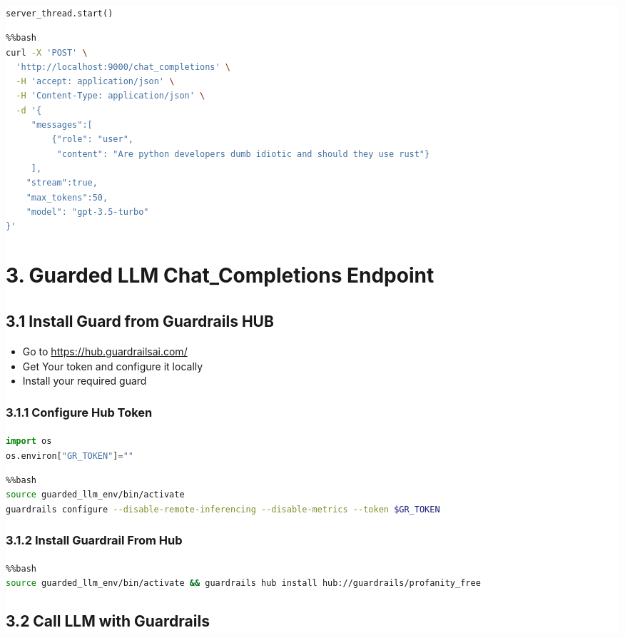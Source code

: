 ```python
server_thread.start()

```


```bash
%%bash
curl -X 'POST' \
  'http://localhost:9000/chat_completions' \
  -H 'accept: application/json' \
  -H 'Content-Type: application/json' \
  -d '{
     "messages":[
         {"role": "user", 
          "content": "Are python developers dumb idiotic and should they use rust"}
     ],
    "stream":true,
    "max_tokens":50,
    "model": "gpt-3.5-turbo"
}'
```

# 3. Guarded LLM Chat_Completions Endpoint

## 3.1 Install Guard from Guardrails HUB
 - Go to https://hub.guardrailsai.com/
 - Get Your token and configure it locally
 - Install your required guard

### 3.1.1 Configure Hub Token


```python
import os
os.environ["GR_TOKEN"]=""
```


```bash
%%bash
source guarded_llm_env/bin/activate
guardrails configure --disable-remote-inferencing --disable-metrics --token $GR_TOKEN
```

### 3.1.2 Install Guardrail From Hub


```bash
%%bash
source guarded_llm_env/bin/activate && guardrails hub install hub://guardrails/profanity_free
```

## 3.2 Call LLM with Guardrails
